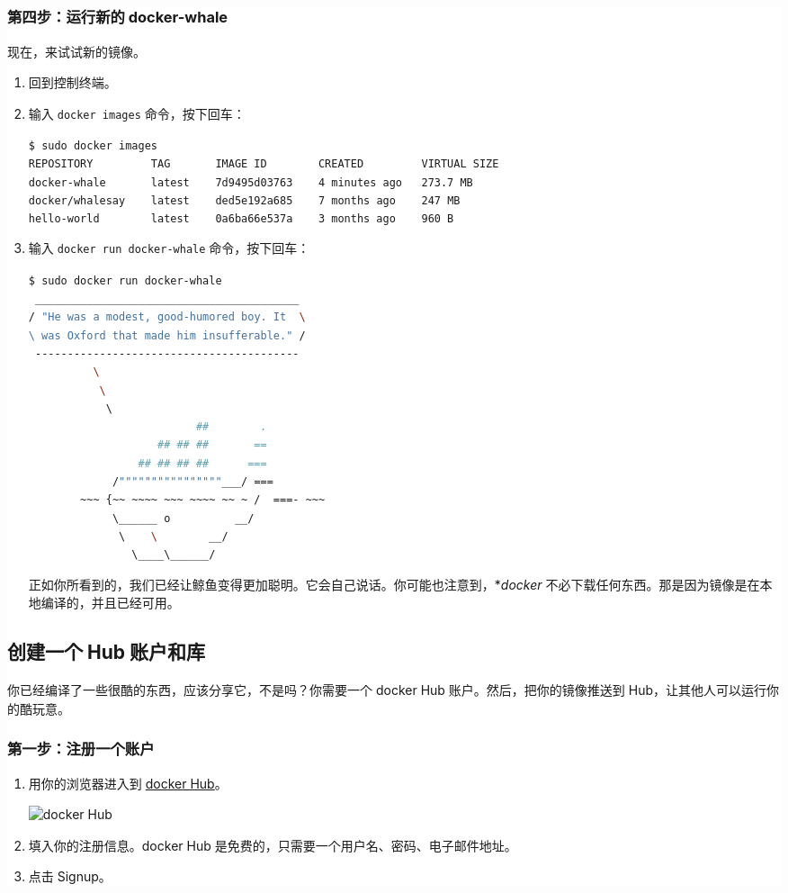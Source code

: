 ### 第四步：运行新的 docker-whale

现在，来试试新的镜像。

1. 回到控制终端。

2. 输入 `docker images` 命令，按下回车：

   ```sh
   $ sudo docker images
   REPOSITORY         TAG       IMAGE ID        CREATED         VIRTUAL SIZE
   docker-whale       latest    7d9495d03763    4 minutes ago   273.7 MB
   docker/whalesay    latest    ded5e192a685    7 months ago    247 MB
   hello-world        latest    0a6ba66e537a    3 months ago    960 B  
   ```

3. 输入 `docker run docker-whale` 命令，按下回车：

   ```sh
   $ sudo docker run docker-whale
    _________________________________________
   / "He was a modest, good-humored boy. It  \
   \ was Oxford that made him insufferable." /
    -----------------------------------------
             \
              \
               \     
                             ##        .            
                       ## ## ##       ==            
                    ## ## ## ##      ===            
                /""""""""""""""""___/ ===        
           ~~~ {~~ ~~~~ ~~~ ~~~~ ~~ ~ /  ===- ~~~   
                \______ o          __/            
                 \    \        __/             
                   \____\______/   
   ```
   
   正如你所看到的，我们已经让鲸鱼变得更加聪明。它会自己说话。你可能也注意到，**docker* 不必下载任何东西。那是因为镜像是在本地编译的，并且已经可用。
   
###

## 创建一个 Hub 账户和库

你已经编译了一些很酷的东西，应该分享它，不是吗？你需要一个 docker Hub 账户。然后，把你的镜像推送到 Hub，让其他人可以运行你的酷玩意。

### 第一步：注册一个账户

1. 用你的浏览器进入到 [docker Hub](https://hub.docker.com/?utm_source=getting_started_guide&utm_medium=embedded_Linux&utm_campaign=create_docker_hub_account)。

   ![docker Hub](https://docs.docker.com/tutimg/hub_signup.png)

2. 填入你的注册信息。docker Hub 是免费的，只需要一个用户名、密码、电子邮件地址。

3. 点击 Signup。
